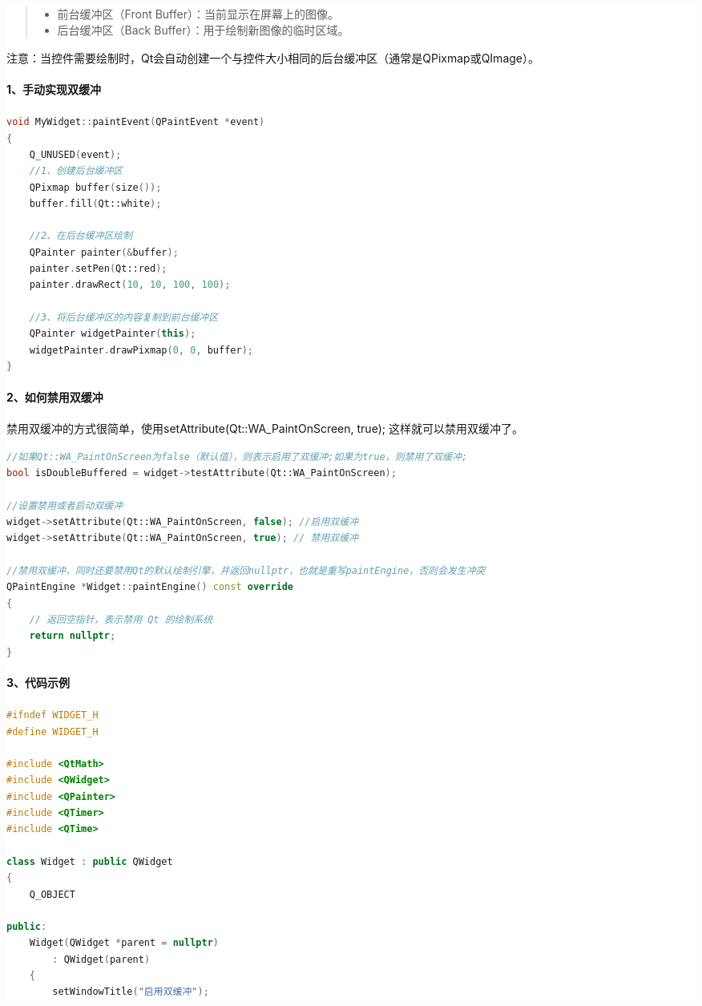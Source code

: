 > - 前台缓冲区（Front Buffer）：当前显示在屏幕上的图像。
> - 后台缓冲区（Back Buffer）：用于绘制新图像的临时区域。

注意：当控件需要绘制时，Qt会自动创建一个与控件大小相同的后台缓冲区（通常是QPixmap或QImage）。

#### 1、手动实现双缓冲

```C++
void MyWidget::paintEvent(QPaintEvent *event)
{
    Q_UNUSED(event);
    //1、创建后台缓冲区
    QPixmap buffer(size());
    buffer.fill(Qt::white);
    
    //2、在后台缓冲区绘制
    QPainter painter(&buffer);
    painter.setPen(Qt::red);
    painter.drawRect(10, 10, 100, 100);
    
    //3、将后台缓冲区的内容复制到前台缓冲区
    QPainter widgetPainter(this);
    widgetPainter.drawPixmap(0, 0, buffer);
}
```

#### 2、如何禁用双缓冲

禁用双缓冲的方式很简单，使用setAttribute(Qt::WA_PaintOnScreen, true); 这样就可以禁用双缓冲了。

```C++
//如果Qt::WA_PaintOnScreen为false（默认值），则表示启用了双缓冲;如果为true，则禁用了双缓冲;
bool isDoubleBuffered = widget->testAttribute(Qt::WA_PaintOnScreen);

//设置禁用或者启动双缓冲
widget->setAttribute(Qt::WA_PaintOnScreen, false); //启用双缓冲
widget->setAttribute(Qt::WA_PaintOnScreen, true); // 禁用双缓冲

//禁用双缓冲，同时还要禁用Qt的默认绘制引擎，并返回nullptr，也就是重写paintEngine，否则会发生冲突
QPaintEngine *Widget::paintEngine() const override
{
    // 返回空指针，表示禁用 Qt 的绘制系统
    return nullptr;
}
```

#### 3、代码示例

```C++
#ifndef WIDGET_H
#define WIDGET_H

#include <QtMath>
#include <QWidget>
#include <QPainter>
#include <QTimer>
#include <QTime>

class Widget : public QWidget
{
    Q_OBJECT

public:
    Widget(QWidget *parent = nullptr)
        : QWidget(parent)
    {
        setWindowTitle("启用双缓冲");
```